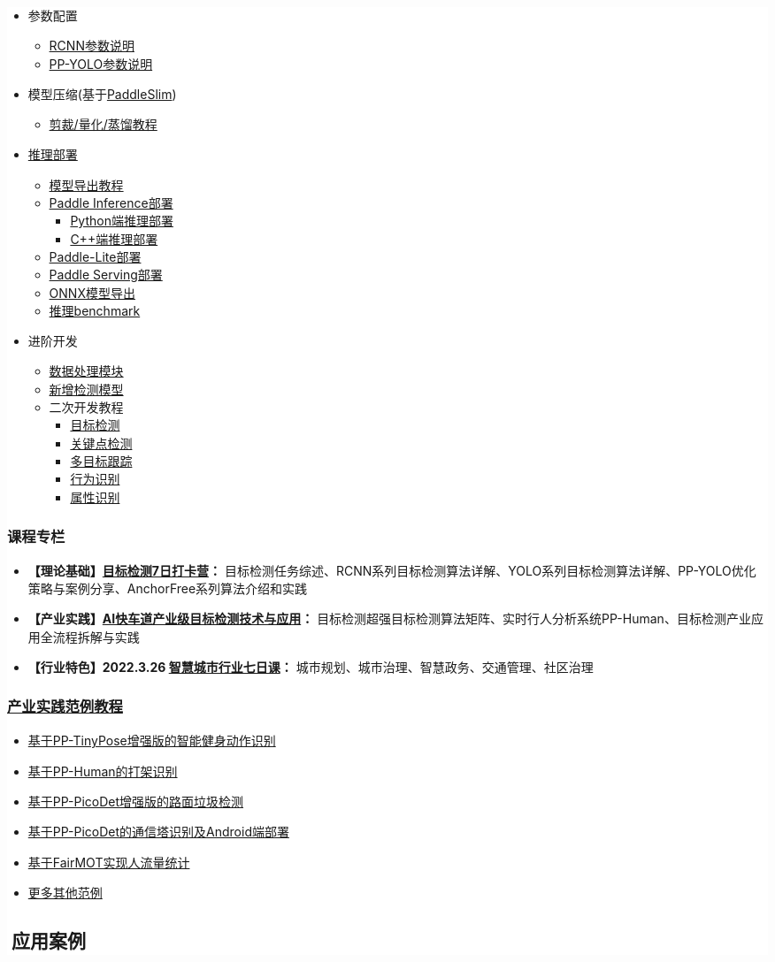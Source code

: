 - 参数配置

  - [RCNN参数说明](docs/tutorials/config_annotation/faster_rcnn_r50_fpn_1x_coco_annotation.md)
  - [PP-YOLO参数说明](docs/tutorials/config_annotation/ppyolo_r50vd_dcn_1x_coco_annotation.md)

- 模型压缩(基于[PaddleSlim](https://github.com/PaddlePaddle/PaddleSlim))

  - [剪裁/量化/蒸馏教程](configs/slim)

- [推理部署](deploy/README.md)

  - [模型导出教程](deploy/EXPORT_MODEL.md)
  - [Paddle Inference部署](deploy/README.md)
    - [Python端推理部署](deploy/python)
    - [C++端推理部署](deploy/cpp)
  - [Paddle-Lite部署](deploy/lite)
  - [Paddle Serving部署](deploy/serving)
  - [ONNX模型导出](deploy/EXPORT_ONNX_MODEL.md)
  - [推理benchmark](deploy/BENCHMARK_INFER.md)

- 进阶开发

  - [数据处理模块](docs/advanced_tutorials/READER.md)
  - [新增检测模型](docs/advanced_tutorials/MODEL_TECHNICAL.md)
  - 二次开发教程
    - [目标检测](docs/advanced_tutorials/customization/detection.md)
    - [关键点检测](docs/advanced_tutorials/customization/keypoint_detection.md)
    - [多目标跟踪](docs/advanced_tutorials/customization/pphuman_mot.md)
    - [行为识别](docs/advanced_tutorials/customization/action_recognotion/)
    - [属性识别](docs/advanced_tutorials/customization/pphuman_attribute.md)

### 课程专栏

- **【理论基础】[目标检测7日打卡营](https://aistudio.baidu.com/aistudio/education/group/info/1617)：** 目标检测任务综述、RCNN系列目标检测算法详解、YOLO系列目标检测算法详解、PP-YOLO优化策略与案例分享、AnchorFree系列算法介绍和实践

- **【产业实践】[AI快车道产业级目标检测技术与应用](https://aistudio.baidu.com/aistudio/education/group/info/23670)：** 目标检测超强目标检测算法矩阵、实时行人分析系统PP-Human、目标检测产业应用全流程拆解与实践

- **【行业特色】2022.3.26 [智慧城市行业七日课](https://aistudio.baidu.com/aistudio/education/group/info/25620)：** 城市规划、城市治理、智慧政务、交通管理、社区治理

### [产业实践范例教程](./industrial_tutorial/README.md)

- [基于PP-TinyPose增强版的智能健身动作识别](https://aistudio.baidu.com/aistudio/projectdetail/4385813)

- [基于PP-Human的打架识别](https://aistudio.baidu.com/aistudio/projectdetail/4086987?contributionType=1)

- [基于PP-PicoDet增强版的路面垃圾检测](https://aistudio.baidu.com/aistudio/projectdetail/3846170?channelType=0&channel=0)

- [基于PP-PicoDet的通信塔识别及Android端部署](https://aistudio.baidu.com/aistudio/projectdetail/3561097)

- [基于FairMOT实现人流量统计](https://aistudio.baidu.com/aistudio/projectdetail/2421822)

- [更多其他范例](./industrial_tutorial/README.md)

## <img title="" src="https://user-images.githubusercontent.com/48054808/157836473-1cf451fa-f01f-4148-ba68-b6d06d5da2f9.png" alt="" width="20"> 应用案例
